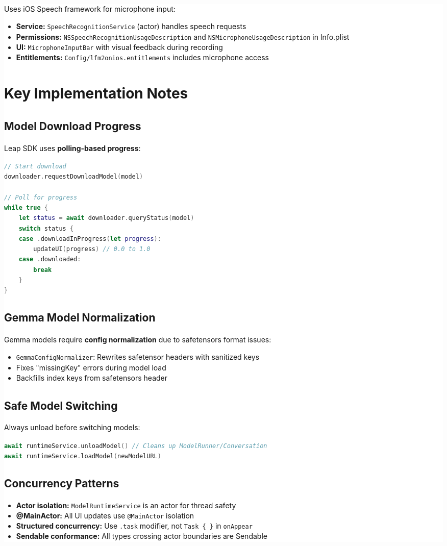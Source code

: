 Uses iOS Speech framework for microphone input:

- **Service:** `SpeechRecognitionService` (actor) handles speech requests
- **Permissions:** `NSSpeechRecognitionUsageDescription` and `NSMicrophoneUsageDescription` in Info.plist
- **UI:** `MicrophoneInputBar` with visual feedback during recording
- **Entitlements:** `Config/lfm2onios.entitlements` includes microphone access

# Key Implementation Notes

## Model Download Progress

Leap SDK uses **polling-based progress**:

```swift
// Start download
downloader.requestDownloadModel(model)

// Poll for progress
while true {
    let status = await downloader.queryStatus(model)
    switch status {
    case .downloadInProgress(let progress):
        updateUI(progress) // 0.0 to 1.0
    case .downloaded:
        break
    }
}
```

## Gemma Model Normalization

Gemma models require **config normalization** due to safetensors format issues:

- `GemmaConfigNormalizer`: Rewrites safetensor headers with sanitized keys
- Fixes "missingKey" errors during model load
- Backfills index keys from safetensors header

## Safe Model Switching

Always unload before switching models:

```swift
await runtimeService.unloadModel() // Cleans up ModelRunner/Conversation
await runtimeService.loadModel(newModelURL)
```

## Concurrency Patterns

- **Actor isolation:** `ModelRuntimeService` is an actor for thread safety
- **@MainActor:** All UI updates use `@MainActor` isolation
- **Structured concurrency:** Use `.task` modifier, not `Task { }` in `onAppear`
- **Sendable conformance:** All types crossing actor boundaries are Sendable
